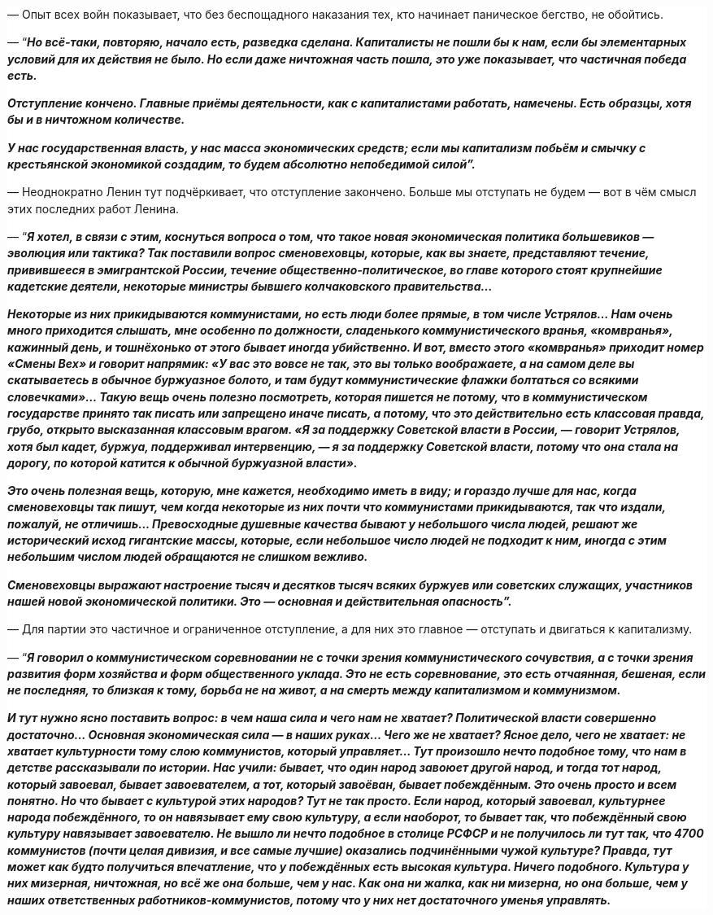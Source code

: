 — Опыт всех войн показывает, что без беспощадного наказания тех, кто начинает паническое бегство, не обойтись.

— “**_Но всё-таки, повторяю, начало есть, разведка сделана. Капиталисты не пошли бы к нам, если бы элементарных условий для их действия не было. Но если даже ничтожная часть пошла, это уже показывает, что частичная победа есть._**

**_Отступление кончено. Главные приёмы деятельности, как с капиталистами работать, намечены. Есть образцы, хотя бы и в ничтожном количестве._**

**_У нас государственная власть, у нас масса экономических средств; если мы капитализм побьём и смычку с крестьянской экономикой создадим, то будем абсолютно непобедимой силой”._**

— Неоднократно Ленин тут подчёркивает, что отступление закончено. Больше мы отступать не будем — вот в чём смысл этих последних работ Ленина.

— “**_Я хотел, в связи с этим, коснуться вопроса о том, что такое новая экономическая политика большевиков — эволюция или тактика? Так поставили вопрос сменовеховцы, которые, как вы знаете, представляют течение, привившееся в эмигрантской России, течение общественно-политическое, во главе которого стоят_** **_крупнейшие кадетские деятели, некоторые министры бывшего колчаковского правительства…_**

**_Некоторые из них прикидываются коммунистами, но есть люди более прямые, в том числе Устрялов… Нам очень много приходится слышать, мне особенно по должности, сладенького коммунистического вранья, «комвранья», кажинный день, и тошнёхонько от этого бывает иногда убийственно. И вот, вместо этого «комвранья» приходит номер «Смены Вех» и говорит напрямик: «У вас это вовсе не так, это вы только воображаете, а на самом деле вы скатываетесь в обычное буржуазное болото, и там будут коммунистические флажки болтаться со всякими словечками»… Такую вещь очень полезно посмотреть, которая пишется не потому, что в коммунистическом государстве принято так писать или запрещено иначе писать, а потому, что это действительно есть классовая правда, грубо, открыто высказанная классовым врагом. «Я за поддержку Советской власти в России, — говорит Устрялов, хотя был кадет, буржуа, поддерживал интервенцию, — я за поддержку Советской власти, потому что она стала на дорогу, по которой катится к обычной буржуазной власти»._**

**_Это очень полезная вещь, которую, мне кажется, необходимо иметь в виду; и гораздо лучше для нас, когда сменовеховцы так пишут, чем когда некоторые из них почти что коммунистами прикидываются, так что издали, пожалуй, не отличишь… Превосходные душевные качества бывают у небольшого числа людей, решают же исторический исход гигантские массы, которые, если небольшое число людей не подходит к ним, иногда с этим небольшим числом людей обращаются не слишком вежливо._**

**_Сменовеховцы выражают настроение тысяч и десятков тысяч всяких буржуев или советских служащих, участников нашей новой экономической политики. Это — основная и действительная опасность”._**

— Для партии это частичное и ограниченное отступление, а для них это главное — отступать и двигаться к капитализму.

— “**_Я говорил о коммунистическом соревновании не с точки зрения коммунистического сочувствия, а с точки зрения развития форм хозяйства и форм общественного уклада. Это не есть соревнование, это есть отчаянная, бешеная, если не последняя, то близкая к тому, борьба не на живот, а на смерть между капитализмом и коммунизмом._**

**_И тут нужно ясно поставить вопрос: в чем наша сила и чего нам не хватает? Политической власти совершенно достаточно… Основная экономическая сила — в наших руках… Чего же не хватает? Ясное дело, чего не хватает: не хватает культурности тому слою коммунистов, который управляет… Тут произошло нечто подобное тому, что нам в детстве рассказывали по истории. Нас учили: бывает, что один народ завоюет другой народ, и тогда тот народ, который завоевал, бывает завоевателем, а тот, который завоёван, бывает побеждённым. Это очень просто и всем понятно. Но что бывает с культурой этих народов? Тут не так просто. Если народ, который завоевал, культурнее народа побеждённого, то он навязывает ему свою культуру, а если наоборот, то бывает так, что побеждённый свою культуру навязывает завоевателю. Не вышло ли нечто подобное в столице РСФСР и не получилось ли тут так, что 4700 коммунистов (почти целая дивизия, и все самые лучшие) оказались подчинёнными чужой культуре? Правда, тут может как будто получиться впечатление, что у побеждённых есть высокая культура. Ничего подобного. Культура у них мизерная, ничтожная, но всё же она больше, чем у нас. Как она ни жалка, как ни мизерна, но она больше, чем у наших ответственных работников-коммунистов, потому что у них нет достаточного уменья управлять._**

